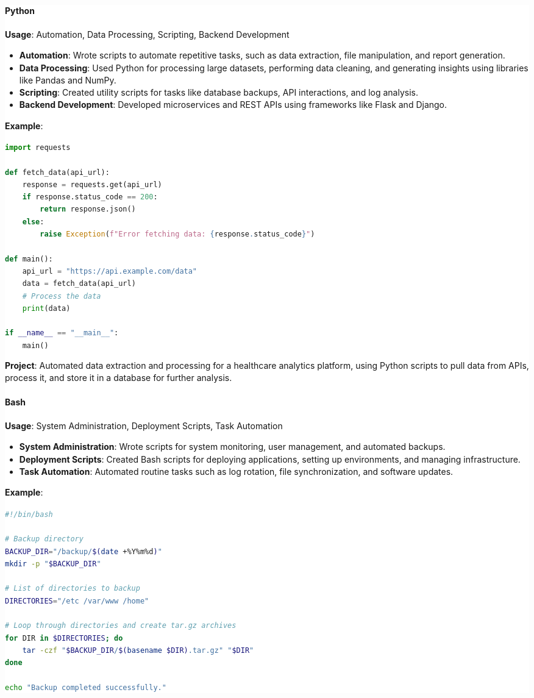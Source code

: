 #### Python

**Usage**: Automation, Data Processing, Scripting, Backend Development

- **Automation**: Wrote scripts to automate repetitive tasks, such as data extraction, file manipulation, and report generation.
- **Data Processing**: Used Python for processing large datasets, performing data cleaning, and generating insights using libraries like Pandas and NumPy.
- **Scripting**: Created utility scripts for tasks like database backups, API interactions, and log analysis.
- **Backend Development**: Developed microservices and REST APIs using frameworks like Flask and Django.

**Example**:
```python
import requests

def fetch_data(api_url):
    response = requests.get(api_url)
    if response.status_code == 200:
        return response.json()
    else:
        raise Exception(f"Error fetching data: {response.status_code}")

def main():
    api_url = "https://api.example.com/data"
    data = fetch_data(api_url)
    # Process the data
    print(data)

if __name__ == "__main__":
    main()
```

**Project**: Automated data extraction and processing for a healthcare analytics platform, using Python scripts to pull data from APIs, process it, and store it in a database for further analysis.

#### Bash

**Usage**: System Administration, Deployment Scripts, Task Automation

- **System Administration**: Wrote scripts for system monitoring, user management, and automated backups.
- **Deployment Scripts**: Created Bash scripts for deploying applications, setting up environments, and managing infrastructure.
- **Task Automation**: Automated routine tasks such as log rotation, file synchronization, and software updates.

**Example**:
```bash
#!/bin/bash

# Backup directory
BACKUP_DIR="/backup/$(date +%Y%m%d)"
mkdir -p "$BACKUP_DIR"

# List of directories to backup
DIRECTORIES="/etc /var/www /home"

# Loop through directories and create tar.gz archives
for DIR in $DIRECTORIES; do
    tar -czf "$BACKUP_DIR/$(basename $DIR).tar.gz" "$DIR"
done

echo "Backup completed successfully."
```
